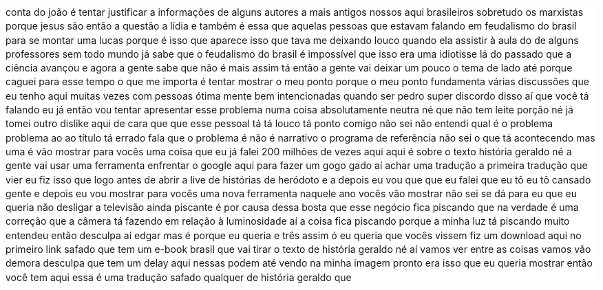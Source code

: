 conta do joão é tentar justificar a
informações de alguns autores a mais
antigos nossos aqui brasileiros
sobretudo os marxistas porque jesus são
então a questão a lídia
e também é essa que aquelas pessoas que
estavam falando em feudalismo do brasil
para se montar uma lucas porque é isso
que aparece isso que tava me deixando
louco quando ela assistir à aula do de
alguns professores sem todo mundo já
sabe que o feudalismo do brasil é
impossível que isso era uma idiotisse lá
do passado que a ciência avançou e agora
a gente sabe que não é mais assim tá
então a gente vai deixar um pouco o tema
de lado até porque caguei para esse
tempo o que me importa é tentar mostrar
o meu ponto porque o meu ponto
fundamenta várias discussões que eu
tenho aqui muitas vezes com pessoas
ótima mente bem intencionadas quando ser
pedro super discordo disso aí que você
tá falando eu já então vou tentar
apresentar esse problema numa coisa
absolutamente neutra né que não tem
leite porção né já tomei outro dislike
aqui de cara que que esse pessoal tá
tá louco tá ponto comigo não sei não
entendi qual é o problema problema ao ao
título tá errado fala que o problema é
não é narrativo o programa de referência
não sei o que tá acontecendo mas uma é
vão mostrar para vocês uma coisa que eu
já falei 200 milhões de vezes aqui aqui
é sobre o texto história geraldo né a
gente vai usar uma ferramenta enfrentar
o google aqui para fazer um gogo gado aí
achar uma tradução a primeira tradução
que vier eu fiz isso que logo antes de
abrir a live de histórias de heródoto e
a depois eu vou que que eu falei que eu
tô eu tô cansado gente e depois eu vou
mostrar para vocês uma nova ferramenta
naquele ano vocês vão mostrar não sei se
dá para eu que eu queria não desligar a
televisão ainda piscante é por causa
dessa bosta que esse negócio fica
piscando que na verdade é uma correção
que a câmera tá fazendo em relação à
luminosidade aí a coisa fica piscando
porque a minha luz tá piscando muito
entendeu então desculpa aí edgar mas é
porque eu queria
e três assim ó eu queria que vocês
vissem fiz um download aqui no primeiro
link safado que tem um e-book brasil que
vai tirar o texto de história geraldo né
aí vamos ver entre as coisas vamos vão
demora desculpa que tem um delay aqui
nessas podem até vendo na minha imagem
pronto era isso que eu queria mostrar
então você tem aqui essa é uma tradução
safado qualquer de história geraldo que